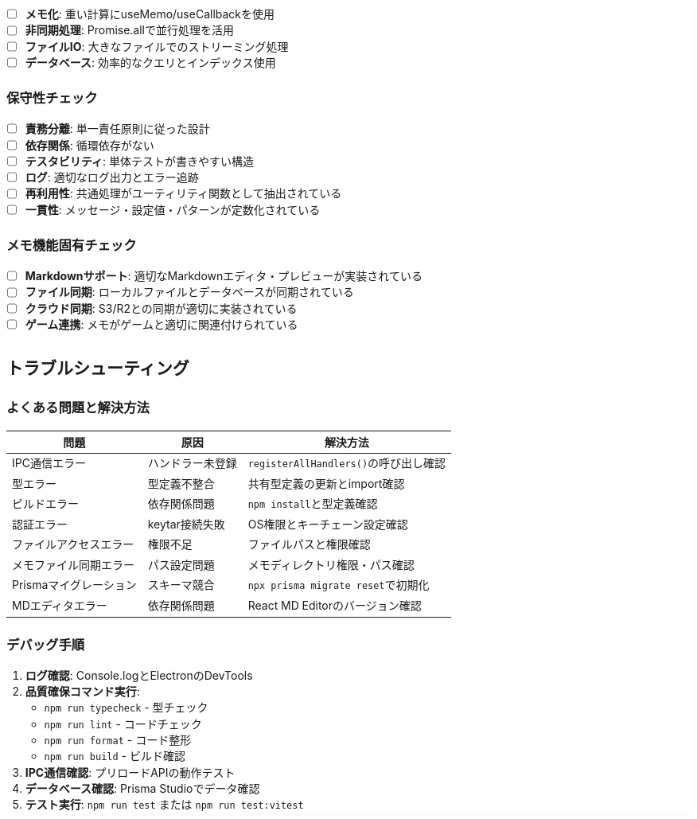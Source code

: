 - [ ] **メモ化**: 重い計算にuseMemo/useCallbackを使用
- [ ] **非同期処理**: Promise.allで並行処理を活用
- [ ] **ファイルIO**: 大きなファイルでのストリーミング処理
- [ ] **データベース**: 効率的なクエリとインデックス使用

### 保守性チェック

- [ ] **責務分離**: 単一責任原則に従った設計
- [ ] **依存関係**: 循環依存がない
- [ ] **テスタビリティ**: 単体テストが書きやすい構造
- [ ] **ログ**: 適切なログ出力とエラー追跡
- [ ] **再利用性**: 共通処理がユーティリティ関数として抽出されている
- [ ] **一貫性**: メッセージ・設定値・パターンが定数化されている

### メモ機能固有チェック

- [ ] **Markdownサポート**: 適切なMarkdownエディタ・プレビューが実装されている
- [ ] **ファイル同期**: ローカルファイルとデータベースが同期されている
- [ ] **クラウド同期**: S3/R2との同期が適切に実装されている
- [ ] **ゲーム連携**: メモがゲームと適切に関連付けられている

## トラブルシューティング

### よくある問題と解決方法

| 問題                   | 原因             | 解決方法                              |
| ---------------------- | ---------------- | ------------------------------------- |
| IPC通信エラー          | ハンドラー未登録 | `registerAllHandlers()`の呼び出し確認 |
| 型エラー               | 型定義不整合     | 共有型定義の更新とimport確認          |
| ビルドエラー           | 依存関係問題     | `npm install`と型定義確認             |
| 認証エラー             | keytar接続失敗   | OS権限とキーチェーン設定確認          |
| ファイルアクセスエラー | 権限不足         | ファイルパスと権限確認                |
| メモファイル同期エラー | パス設定問題     | メモディレクトリ権限・パス確認        |
| Prismaマイグレーション | スキーマ競合     | `npx prisma migrate reset`で初期化    |
| MDエディタエラー       | 依存関係問題     | React MD Editorのバージョン確認       |

### デバッグ手順

1. **ログ確認**: Console.logとElectronのDevTools
2. **品質確保コマンド実行**:
   - `npm run typecheck` - 型チェック
   - `npm run lint` - コードチェック
   - `npm run format` - コード整形
   - `npm run build` - ビルド確認
3. **IPC通信確認**: プリロードAPIの動作テスト
4. **データベース確認**: Prisma Studioでデータ確認
5. **テスト実行**: `npm run test` または `npm run test:vitest`
